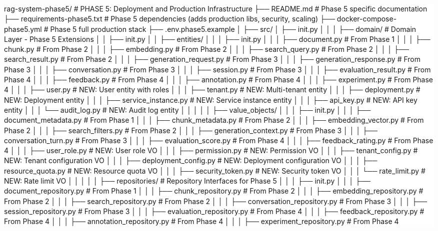rag-system-phase5/                        # PHASE 5: Deployment and Production Infrastructure
├── README.md                              # Phase 5 specific documentation
├── requirements-phase5.txt                # Phase 5 dependencies (adds production libs, security, scaling)
├── docker-compose-phase5.yml             # Phase 5 full production stack
├── .env.phase5.example
│
├── src/
│   ├── init.py
│   │
│   ├── domain/                            # Domain Layer - Phase 5 Extensions
│   │   ├── init.py
│   │   ├── entities/
│   │   │   ├── init.py
│   │   │   ├── document.py               # From Phase 1
│   │   │   ├── chunk.py                  # From Phase 2
│   │   │   ├── embedding.py              # From Phase 2
│   │   │   ├── search_query.py           # From Phase 2
│   │   │   ├── search_result.py          # From Phase 2
│   │   │   ├── generation_request.py     # From Phase 3
│   │   │   ├── generation_response.py    # From Phase 3
│   │   │   ├── conversation.py           # From Phase 3
│   │   │   ├── session.py                # From Phase 3
│   │   │   ├── evaluation_result.py      # From Phase 4
│   │   │   ├── feedback.py               # From Phase 4
│   │   │   ├── annotation.py             # From Phase 4
│   │   │   ├── experiment.py             # From Phase 4
│   │   │   ├── user.py                   # NEW: User entity with roles
│   │   │   ├── tenant.py                 # NEW: Multi-tenant entity
│   │   │   ├── deployment.py             # NEW: Deployment entity
│   │   │   ├── service_instance.py       # NEW: Service instance entity
│   │   │   ├── api_key.py                # NEW: API key entity
│   │   │   └── audit_log.py              # NEW: Audit log entity
│   │   │
│   │   ├── value_objects/
│   │   │   ├── init.py
│   │   │   ├── document_metadata.py      # From Phase 1
│   │   │   ├── chunk_metadata.py         # From Phase 2
│   │   │   ├── embedding_vector.py       # From Phase 2
│   │   │   ├── search_filters.py         # From Phase 2
│   │   │   ├── generation_context.py     # From Phase 3
│   │   │   ├── conversation_turn.py      # From Phase 3
│   │   │   ├── evaluation_score.py       # From Phase 4
│   │   │   ├── feedback_rating.py        # From Phase 4
│   │   │   ├── user_role.py              # NEW: User role VO
│   │   │   ├── permission.py             # NEW: Permission VO
│   │   │   ├── tenant_config.py          # NEW: Tenant configuration VO
│   │   │   ├── deployment_config.py      # NEW: Deployment configuration VO
│   │   │   ├── resource_quota.py         # NEW: Resource quota VO
│   │   │   ├── security_token.py         # NEW: Security token VO
│   │   │   └── rate_limit.py             # NEW: Rate limit VO
│   │   │
│   │   ├── repositories/                 # Repository Interfaces for Phase 5
│   │   │   ├── init.py
│   │   │   ├── document_repository.py    # From Phase 1
│   │   │   ├── chunk_repository.py       # From Phase 2
│   │   │   ├── embedding_repository.py   # From Phase 2
│   │   │   ├── search_repository.py      # From Phase 2
│   │   │   ├── conversation_repository.py # From Phase 3
│   │   │   ├── session_repository.py     # From Phase 3
│   │   │   ├── evaluation_repository.py  # From Phase 4
│   │   │   ├── feedback_repository.py    # From Phase 4
│   │   │   ├── annotation_repository.py  # From Phase 4
│   │   │   ├── experiment_repository.py  # From Phase 4